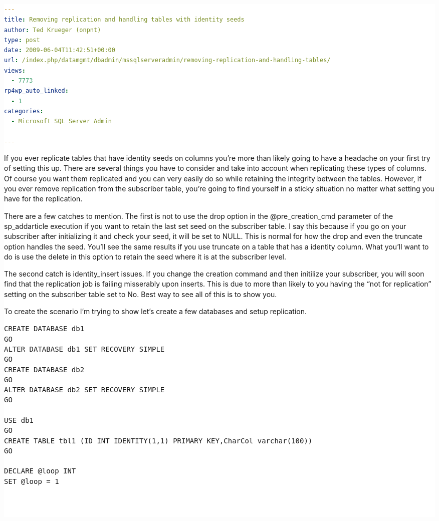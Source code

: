 ```yaml
---
title: Removing replication and handling tables with identity seeds
author: Ted Krueger (onpnt)
type: post
date: 2009-06-04T11:42:51+00:00
url: /index.php/datamgmt/dbadmin/mssqlserveradmin/removing-replication-and-handling-tables/
views:
  - 7773
rp4wp_auto_linked:
  - 1
categories:
  - Microsoft SQL Server Admin

---
```

If you ever replicate tables that have identity seeds on columns you&#8217;re more than likely going to have a headache on your first try of setting this up. There are several things you have to consider and take into account when replicating these types of columns. Of course you want them replicated and you can very easily do so while retaining the integrity between the tables. However, if you ever remove replication from the subscriber table, you’re going to find yourself in a sticky situation no matter what setting you have for the replication. 

There are a few catches to mention. The first is not to use the drop option in the @pre\_creation\_cmd parameter of the sp_addarticle execution if you want to retain the last set seed on the subscriber table. I say this because if you go on your subscriber after initializing it and check your seed, it will be set to NULL. This is normal for how the drop and even the truncate option handles the seed. You’ll see the same results if you use truncate on a table that has a identity column. What you’ll want to do is use the delete in this option to retain the seed where it is at the subscriber level.
  
The second catch is identity_insert issues. If you change the creation command and then initilize your subscriber, you will soon find that the replication job is failing misserably upon inserts. This is due to more than likely to you having the “not for replication” setting on the subscriber table set to No. Best way to see all of this is to show you.

To create the scenario I’m trying to show let’s create a few databases and setup replication.

<pre>CREATE DATABASE db1 
GO
ALTER DATABASE db1 SET RECOVERY SIMPLE
GO
CREATE DATABASE db2 
GO
ALTER DATABASE db2 SET RECOVERY SIMPLE
GO

USE db1
GO
CREATE TABLE tbl1 (ID INT IDENTITY(1,1) PRIMARY KEY,CharCol varchar(100))
GO

DECLARE @loop INT
SET @loop = 1
